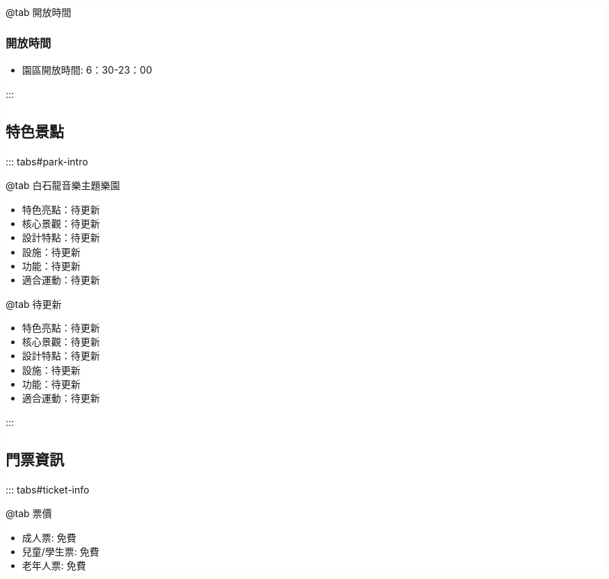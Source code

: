 
@tab 開放時間
### 開放時間
- 園區開放時間: 6：30-23：00

:::

## 特色景點

::: tabs#park-intro

@tab 白石龍音樂主題樂園
<ImageCard
image="https://cgj.sz.gov.cn/images/index20230710_1.png"
    title="白石龍音樂主題樂園"
    description="五線譜、小提琴等音樂器材藝術雕塑。"
    date=""
    author="深圳政府在線"
/>


- 特色亮點：待更新
- 核心景觀：待更新
- 設計特點：待更新
- 設施：待更新
- 功能：待更新
- 適合運動：待更新

@tab 待更新
<ImageCard
image="https://cgj.sz.gov.cn/images/index20230710_1.png"
    title="白石龍音樂主題樂園"
    description="五線譜、小提琴等音樂器材藝術雕塑。"
    date=""
    author="深圳政府在線"
/>


- 特色亮點：待更新
- 核心景觀：待更新
- 設計特點：待更新
- 設施：待更新
- 功能：待更新
- 適合運動：待更新

:::

## 門票資訊

::: tabs#ticket-info

@tab 票價
- 成人票: 免費
- 兒童/學生票: 免費
- 老年人票: 免費
